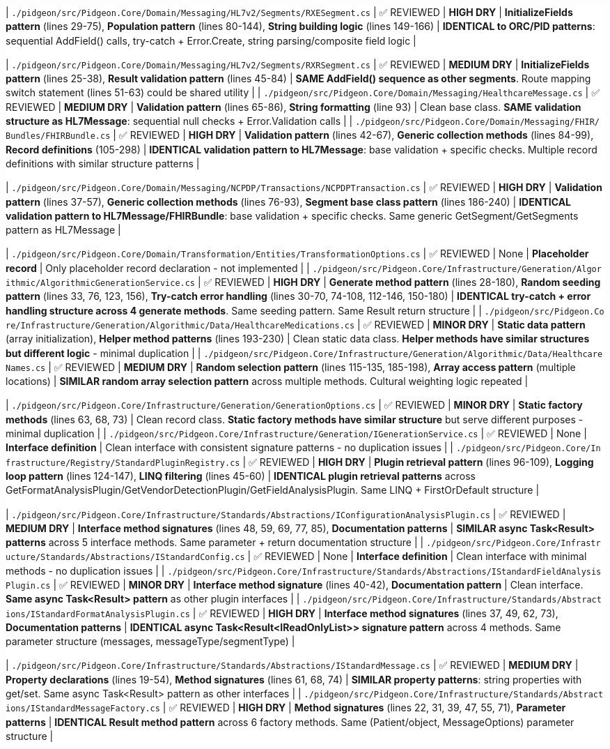 | `./pidgeon/src/Pidgeon.Core/Domain/Messaging/HL7v2/Segments/RXESegment.cs` | ✅ REVIEWED | **HIGH DRY** | **InitializeFields pattern** (lines 29-75), **Population pattern** (lines 80-144), **String building logic** (lines 149-166) | **IDENTICAL to ORC/PID patterns**: sequential AddField() calls, try-catch + Error.Create, string parsing/composite field logic |

| `./pidgeon/src/Pidgeon.Core/Domain/Messaging/HL7v2/Segments/RXRSegment.cs` | ✅ REVIEWED | **MEDIUM DRY** | **InitializeFields pattern** (lines 25-38), **Result validation pattern** (lines 45-84) | **SAME AddField() sequence as other segments**. Route mapping switch statement (lines 51-63) could be shared utility |
| `./pidgeon/src/Pidgeon.Core/Domain/Messaging/HealthcareMessage.cs` | ✅ REVIEWED | **MEDIUM DRY** | **Validation pattern** (lines 65-86), **String formatting** (line 93) | Clean base class. **SAME validation structure as HL7Message**: sequential null checks + Error.Validation calls |
| `./pidgeon/src/Pidgeon.Core/Domain/Messaging/FHIR/Bundles/FHIRBundle.cs` | ✅ REVIEWED | **HIGH DRY** | **Validation pattern** (lines 42-67), **Generic collection methods** (lines 84-99), **Record definitions** (105-298) | **IDENTICAL validation pattern to HL7Message**: base validation + specific checks. Multiple record definitions with similar structure patterns |

| `./pidgeon/src/Pidgeon.Core/Domain/Messaging/NCPDP/Transactions/NCPDPTransaction.cs` | ✅ REVIEWED | **HIGH DRY** | **Validation pattern** (lines 37-57), **Generic collection methods** (lines 76-93), **Segment base class pattern** (lines 186-240) | **IDENTICAL validation pattern to HL7Message/FHIRBundle**: base validation + specific checks. Same generic GetSegment<T>/GetSegments<T> pattern as HL7Message |

| `./pidgeon/src/Pidgeon.Core/Domain/Transformation/Entities/TransformationOptions.cs` | ✅ REVIEWED | None | **Placeholder record** | Only placeholder record declaration - not implemented |
| `./pidgeon/src/Pidgeon.Core/Infrastructure/Generation/Algorithmic/AlgorithmicGenerationService.cs` | ✅ REVIEWED | **HIGH DRY** | **Generate method pattern** (lines 28-180), **Random seeding pattern** (lines 33, 76, 123, 156), **Try-catch error handling** (lines 30-70, 74-108, 112-146, 150-180) | **IDENTICAL try-catch + error handling structure across 4 generate methods**. Same seeding pattern. Same Result<T> return structure |
| `./pidgeon/src/Pidgeon.Core/Infrastructure/Generation/Algorithmic/Data/HealthcareMedications.cs` | ✅ REVIEWED | **MINOR DRY** | **Static data pattern** (array initialization), **Helper method patterns** (lines 193-230) | Clean static data class. **Helper methods have similar structures but different logic** - minimal duplication |
| `./pidgeon/src/Pidgeon.Core/Infrastructure/Generation/Algorithmic/Data/HealthcareNames.cs` | ✅ REVIEWED | **MEDIUM DRY** | **Random selection pattern** (lines 115-135, 185-198), **Array access pattern** (multiple locations) | **SIMILAR random array selection pattern** across multiple methods. Cultural weighting logic repeated |

| `./pidgeon/src/Pidgeon.Core/Infrastructure/Generation/GenerationOptions.cs` | ✅ REVIEWED | **MINOR DRY** | **Static factory methods** (lines 63, 68, 73) | Clean record class. **Static factory methods have similar structure** but serve different purposes - minimal duplication |
| `./pidgeon/src/Pidgeon.Core/Infrastructure/Generation/IGenerationService.cs` | ✅ REVIEWED | None | **Interface definition** | Clean interface with consistent signature patterns - no duplication issues |
| `./pidgeon/src/Pidgeon.Core/Infrastructure/Registry/StandardPluginRegistry.cs` | ✅ REVIEWED | **HIGH DRY** | **Plugin retrieval pattern** (lines 96-109), **Logging loop pattern** (lines 124-147), **LINQ filtering** (lines 45-60) | **IDENTICAL plugin retrieval patterns** across GetFormatAnalysisPlugin/GetVendorDetectionPlugin/GetFieldAnalysisPlugin. Same LINQ + FirstOrDefault structure |

| `./pidgeon/src/Pidgeon.Core/Infrastructure/Standards/Abstractions/IConfigurationAnalysisPlugin.cs` | ✅ REVIEWED | **MEDIUM DRY** | **Interface method signatures** (lines 48, 59, 69, 77, 85), **Documentation patterns** | **SIMILAR async Task<Result<T>> patterns** across 5 interface methods. Same parameter + return documentation structure |
| `./pidgeon/src/Pidgeon.Core/Infrastructure/Standards/Abstractions/IStandardConfig.cs` | ✅ REVIEWED | None | **Interface definition** | Clean interface with minimal methods - no duplication issues |
| `./pidgeon/src/Pidgeon.Core/Infrastructure/Standards/Abstractions/IStandardFieldAnalysisPlugin.cs` | ✅ REVIEWED | **MINOR DRY** | **Interface method signature** (lines 40-42), **Documentation pattern** | Clean interface. **Same async Task<Result<T>> pattern** as other plugin interfaces |
| `./pidgeon/src/Pidgeon.Core/Infrastructure/Standards/Abstractions/IStandardFormatAnalysisPlugin.cs` | ✅ REVIEWED | **HIGH DRY** | **Interface method signatures** (lines 37, 49, 62, 73), **Documentation patterns** | **IDENTICAL async Task<Result<IReadOnlyList<FormatDeviation>>> signature pattern** across 4 methods. Same parameter structure (messages, messageType/segmentType) |

| `./pidgeon/src/Pidgeon.Core/Infrastructure/Standards/Abstractions/IStandardMessage.cs` | ✅ REVIEWED | **MEDIUM DRY** | **Property declarations** (lines 19-54), **Method signatures** (lines 61, 68, 74) | **SIMILAR property patterns**: string properties with get/set. Same async Task<Result<T>> pattern as other interfaces |
| `./pidgeon/src/Pidgeon.Core/Infrastructure/Standards/Abstractions/IStandardMessageFactory.cs` | ✅ REVIEWED | **HIGH DRY** | **Method signatures** (lines 22, 31, 39, 47, 55, 71), **Parameter patterns** | **IDENTICAL Result<IStandardMessage> method pattern** across 6 factory methods. Same (Patient/object, MessageOptions) parameter structure |